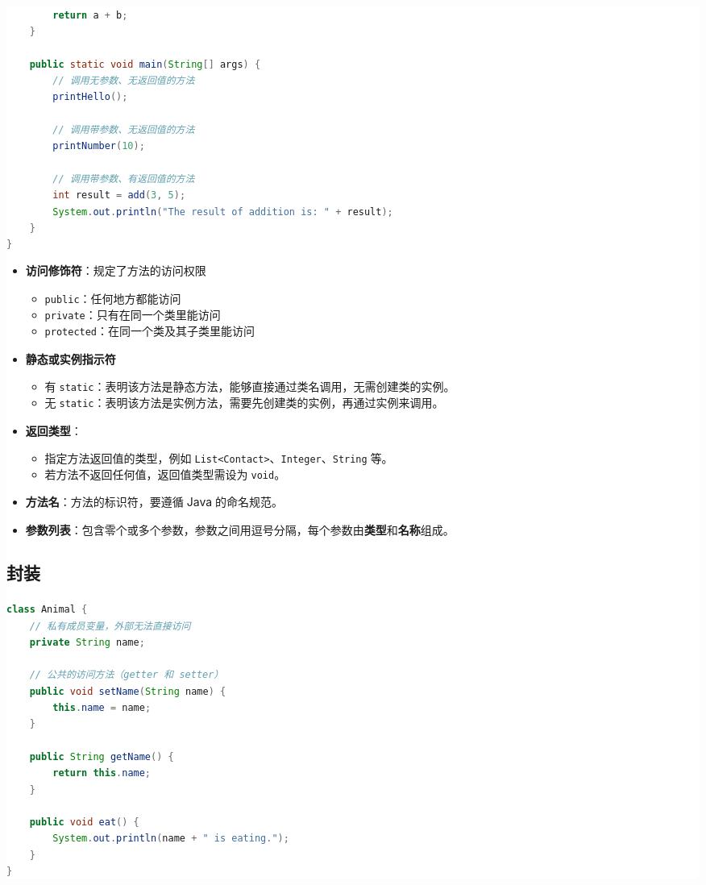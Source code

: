 ```java
        return a + b;
    }

    public static void main(String[] args) {
        // 调用无参数、无返回值的方法
        printHello();

        // 调用带参数、无返回值的方法
        printNumber(10);

        // 调用带参数、有返回值的方法
        int result = add(3, 5);
        System.out.println("The result of addition is: " + result);
    }
}
```

- **访问修饰符**：规定了方法的访问权限

    - `public`：任何地方都能访问
    - `private`：只有在同一个类里能访问
    - `protected`：在同一个类及其子类里能访问

- **静态或实例指示符**

    - 有 `static`：表明该方法是静态方法，能够直接通过类名调用，无需创建类的实例。
    - 无 `static`：表明该方法是实例方法，需要先创建类的实例，再通过实例来调用。

- **返回类型**：

    - 指定方法返回值的类型，例如 `List<Contact>`、`Integer`、`String` 等。
    - 若方法不返回任何值，返回值类型需设为 `void`。

- **方法名**：方法的标识符，要遵循 Java 的命名规范。
- **参数列表**：包含零个或多个参数，参数之间用逗号分隔，每个参数由**类型**和**名称**组成。

## 封装

```java
class Animal {
    // 私有成员变量，外部无法直接访问
    private String name;

    // 公共的访问方法（getter 和 setter）
    public void setName(String name) {
        this.name = name;
    }

    public String getName() {
        return this.name;
    }

    public void eat() {
        System.out.println(name + " is eating.");
    }
}
```
